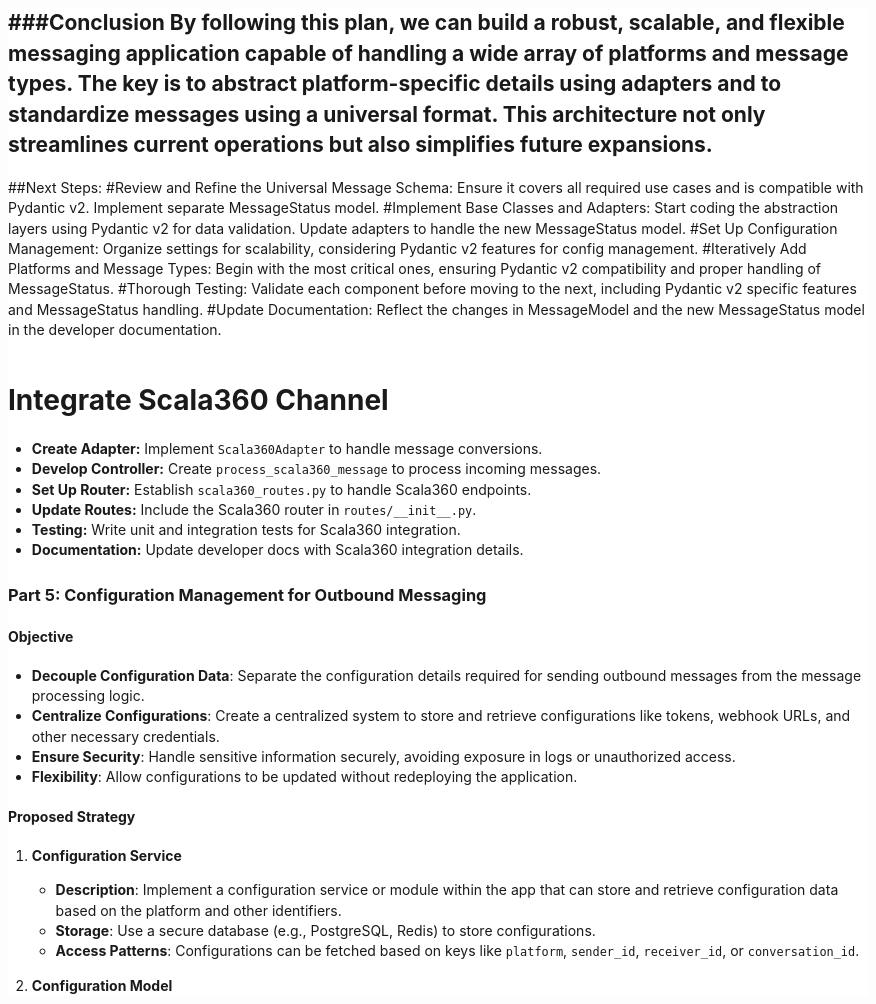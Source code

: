 
###Conclusion
By following this plan, we can build a robust, scalable, and flexible messaging application capable of handling a wide array of platforms and message types. The key is to abstract platform-specific details using adapters and to standardize messages using a universal format. This architecture not only streamlines current operations but also simplifies future expansions.
---
##Next Steps:
#Review and Refine the Universal Message Schema: Ensure it covers all required use cases and is compatible with Pydantic v2. Implement separate MessageStatus model.
#Implement Base Classes and Adapters: Start coding the abstraction layers using Pydantic v2 for data validation. Update adapters to handle the new MessageStatus model.
#Set Up Configuration Management: Organize settings for scalability, considering Pydantic v2 features for config management.
#Iteratively Add Platforms and Message Types: Begin with the most critical ones, ensuring Pydantic v2 compatibility and proper handling of MessageStatus.
#Thorough Testing: Validate each component before moving to the next, including Pydantic v2 specific features and MessageStatus handling.
#Update Documentation: Reflect the changes in MessageModel and the new MessageStatus model in the developer documentation.
# **Integrate Scala360 Channel**
   - **Create Adapter:** Implement `Scala360Adapter` to handle message conversions.
   - **Develop Controller:** Create `process_scala360_message` to process incoming messages.
   - **Set Up Router:** Establish `scala360_routes.py` to handle Scala360 endpoints.
   - **Update Routes:** Include the Scala360 router in `routes/__init__.py`.
   - **Testing:** Write unit and integration tests for Scala360 integration.
   - **Documentation:** Update developer docs with Scala360 integration details.

### Part 5: Configuration Management for Outbound Messaging

#### Objective

- **Decouple Configuration Data**: Separate the configuration details required for sending outbound messages from the message processing logic.
- **Centralize Configurations**: Create a centralized system to store and retrieve configurations like tokens, webhook URLs, and other necessary credentials.
- **Ensure Security**: Handle sensitive information securely, avoiding exposure in logs or unauthorized access.
- **Flexibility**: Allow configurations to be updated without redeploying the application.
  
#### Proposed Strategy

1. **Configuration Service**

   - **Description**: Implement a configuration service or module within the app that can store and retrieve configuration data based on the platform and other identifiers.
   - **Storage**: Use a secure database (e.g., PostgreSQL, Redis) to store configurations.
   - **Access Patterns**: Configurations can be fetched based on keys like `platform`, `sender_id`, `receiver_id`, or `conversation_id`.

2. **Configuration Model**
